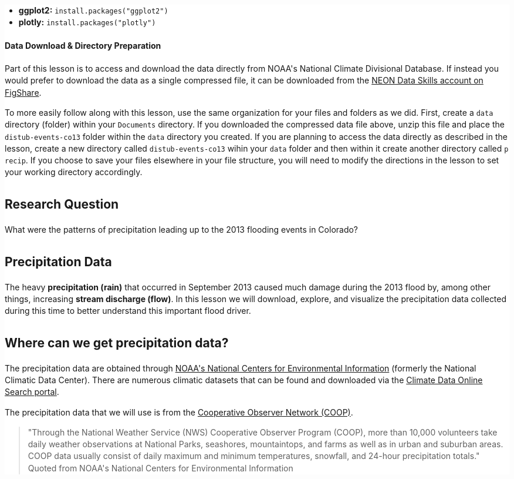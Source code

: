 * **ggplot2:** `install.packages("ggplot2")`
* **plotly:** `install.packages("plotly")`

#### Data Download & Directory Preparation

Part of this lesson is to access and download the data directly from NOAA's 
National Climate Divisional Database. If instead you would prefer to download 
the data as a single compressed file, it can be downloaded from the 
<a href="https://ndownloader.figshare.com/files/6780978"> NEON Data Skills account on FigShare</a>.  

To more easily follow along with this lesson, use the same organization for your 
files and folders as we did. First, create a `data` directory (folder) within 
your `Documents` directory. If you downloaded the compressed data file above, 
unzip this file and place the `distub-events-co13` folder within the `data` 
directory you created. If you are planning to access the data directly as 
described in the lesson, create a new directory called `distub-events-co13` 
wihin your `data` folder and then within it create another directory called 
`precip`. If you choose to save your files elsewhere in your file structure, you 
will need to modify the directions in the lesson to set your working directory 
accordingly.

</div>

## Research Question 
What were the patterns of precipitation leading up to the 2013 flooding events
in Colorado? 

## Precipitation Data 
The heavy **precipitation (rain)** that occurred in September 2013 caused much 
damage during the 2013 flood by, among other things, increasing 
**stream discharge (flow)**. In this lesson we will download, explore, and 
visualize the precipitation data collected during this time to better understand 
this important flood driver.

## Where can we get precipitation data? 

The precipitation data are obtained through 
 <a href="http://www.ncdc.noaa.gov/" target="_blank">NOAA's National Centers for Environmental Information</a> 
(formerly the National Climatic Data Center). There are numerous climatic 
datasets that can be found and downloaded via the 
<a href="http://www.ncdc.noaa.gov/cdo-web/search" target="_blank">Climate Data Online Search portal</a>. 

The precipitation data that we will use is from the 
<a href="https://www.ncdc.noaa.gov/data-access/land-based-station-data/land-based-datasets/cooperative-observer-network-coop" target="_blank">Cooperative Observer Network (COOP)</a>. 

> "Through the National Weather Service (NWS) Cooperative Observer Program
(COOP), more than 10,000 volunteers take daily weather observations at National 
Parks, seashores, mountaintops, and farms as well as in urban and suburban 
areas. COOP data usually consist of daily maximum and minimum temperatures, 
snowfall, and 24-hour precipitation totals." 
> Quoted from NOAA's National Centers for Environmental Information
